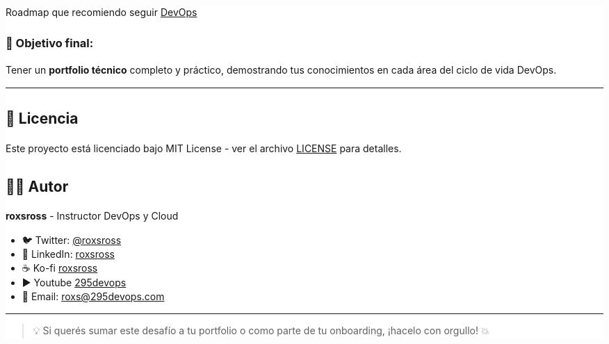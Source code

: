 Roadmap que recomiendo seguir [DevOps](https://roadmap.sh/devops)

### 🎯 Objetivo final:

Tener un **portfolio técnico** completo y práctico, demostrando tus conocimientos en cada área del ciclo de vida DevOps.

---

## 📄 Licencia

Este proyecto está licenciado bajo MIT License - ver el archivo [LICENSE](LICENSE) para detalles.

## 👨‍💻 Autor

**roxsross** - Instructor DevOps y Cloud

- 🐦 Twitter: [@roxsross](https://twitter.com/roxsross)
- 🔗 LinkedIn: [roxsross](https://linkedin.com/in/roxsross)
- ☕ Ko-fi [roxsross](https://ko-fi.com/roxsross)
- ▶️ Youtube [295devops](https://www.youtube.com/@295devops)
- 📧 Email: roxs@295devops.com

---

> 💡 Si querés sumar este desafío a tu portfolio o como parte de tu onboarding, ¡hacelo con orgullo! 💥



